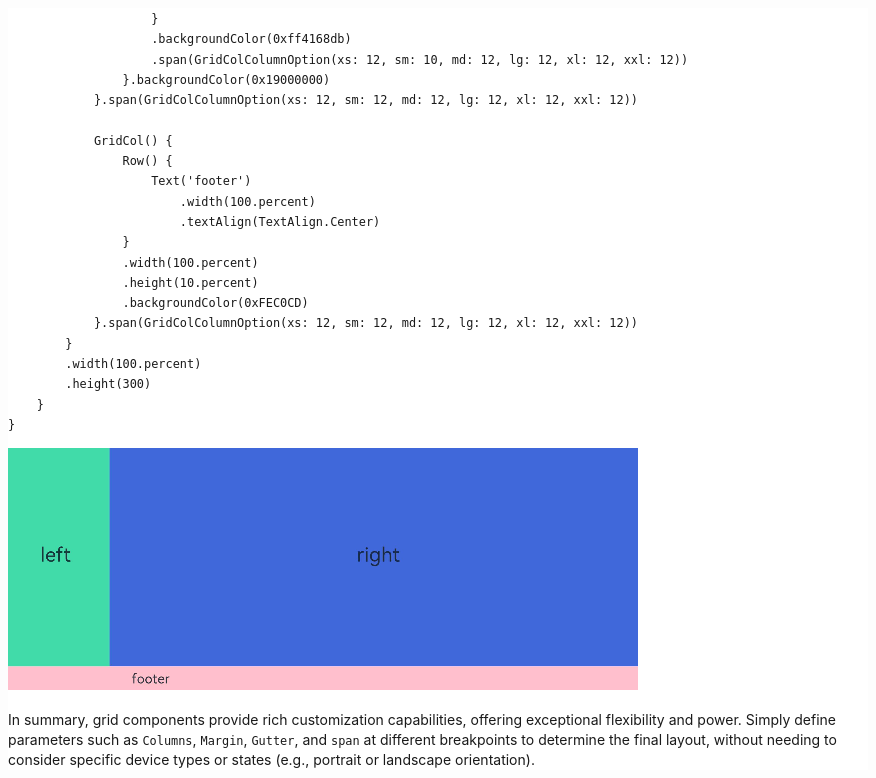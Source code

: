 ```cangjie
                    }
                    .backgroundColor(0xff4168db)
                    .span(GridColColumnOption(xs: 12, sm: 10, md: 12, lg: 12, xl: 12, xxl: 12))
                }.backgroundColor(0x19000000)
            }.span(GridColColumnOption(xs: 12, sm: 12, md: 12, lg: 12, xl: 12, xxl: 12))

            GridCol() {
                Row() {
                    Text('footer')
                        .width(100.percent)
                        .textAlign(TextAlign.Center)
                }
                .width(100.percent)
                .height(10.percent)
                .backgroundColor(0xFEC0CD)
            }.span(GridColColumnOption(xs: 12, sm: 12, md: 12, lg: 12, xl: 12, xxl: 12))
        }
        .width(100.percent)
        .height(300)
    }
}
```

![Grid14](figures/Grid14.png)

In summary, grid components provide rich customization capabilities, offering exceptional flexibility and power. Simply define parameters such as `Columns`, `Margin`, `Gutter`, and `span` at different breakpoints to determine the final layout, without needing to consider specific device types or states (e.g., portrait or landscape orientation).
